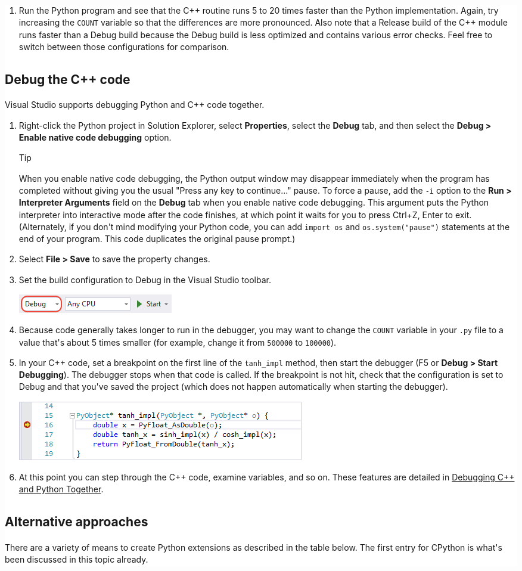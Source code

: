 1. Run the Python program and see that the C++ routine runs 5 to 20 times faster than the Python implementation. Again, try increasing the `COUNT` variable so that the differences are more pronounced. Also note that a Release build of the C++ module runs faster than a Debug build because the Debug build is less optimized and contains various error checks. Feel free to switch between those configurations for comparison.

## Debug the C++ code

Visual Studio supports debugging Python and C++ code together.

1. Right-click the Python project in Solution Explorer, select **Properties**, select the **Debug** tab, and then select the **Debug > Enable native code debugging** option.

    > [!Tip]
    > When you enable native code debugging, the Python output window may disappear immediately when the program has completed without giving you the usual "Press any key to continue..." pause. To force a pause, add the `-i` option to the **Run > Interpreter Arguments** field on the **Debug** tab when you enable native code debugging. This argument puts the Python interpreter into interactive mode after the code finishes, at which point it waits for you to press Ctrl+Z, Enter to exit. (Alternately, if you don't mind modifying your Python code, you can add `import os` and `os.system("pause")` statements at the end of your program. This code duplicates the original pause prompt.)

1. Select **File > Save** to save the property changes.

1. Set the build configuration to Debug in the Visual Studio toolbar. 

    ![Setting the build configuration to Debug](media/cpp-set-debug.png)

1. Because code generally takes longer to run in the debugger, you may want to change the `COUNT` variable in your `.py` file to a value that's about 5 times smaller (for example, change it from `500000` to `100000`).

1. In your C++ code, set a breakpoint on the first line of the `tanh_impl` method, then start the debugger (F5 or **Debug > Start Debugging**). The debugger stops when that code is called. If the breakpoint is not hit, check that the configuration is set to Debug and that you've saved the project (which does not happen automatically when starting the debugger).

    ![Stopping at a breakpoint in C++ code](media/cpp-debugging.png)

1. At this point you can step through the C++ code, examine variables, and so on. These features are detailed in [Debugging C++ and Python Together](debugging-mixed-mode.md).

## Alternative approaches 

There are a variety of means to create Python extensions as described in the table below. The first entry for CPython is what's been discussed in this topic already.
